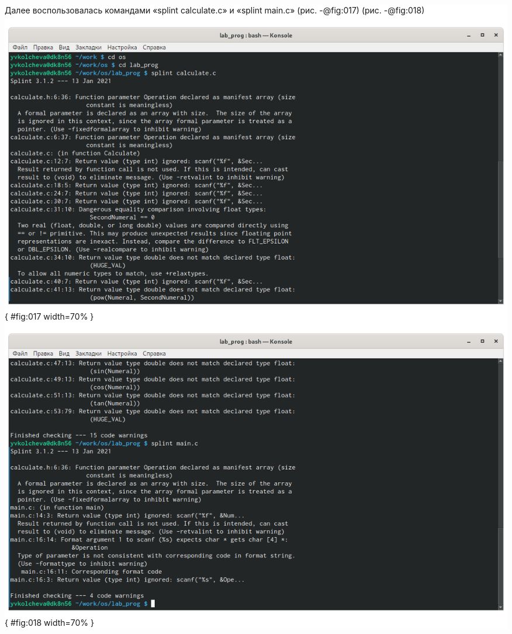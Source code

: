Далее воспользовалась командами «splint calculate.c» и «splint main.c» (рис. -@fig:017) (рис. -@fig:018)

![splint calculate.c](image/17.png){ #fig:017 width=70% }

![splint main.c](image/18.png){ #fig:018 width=70% }
